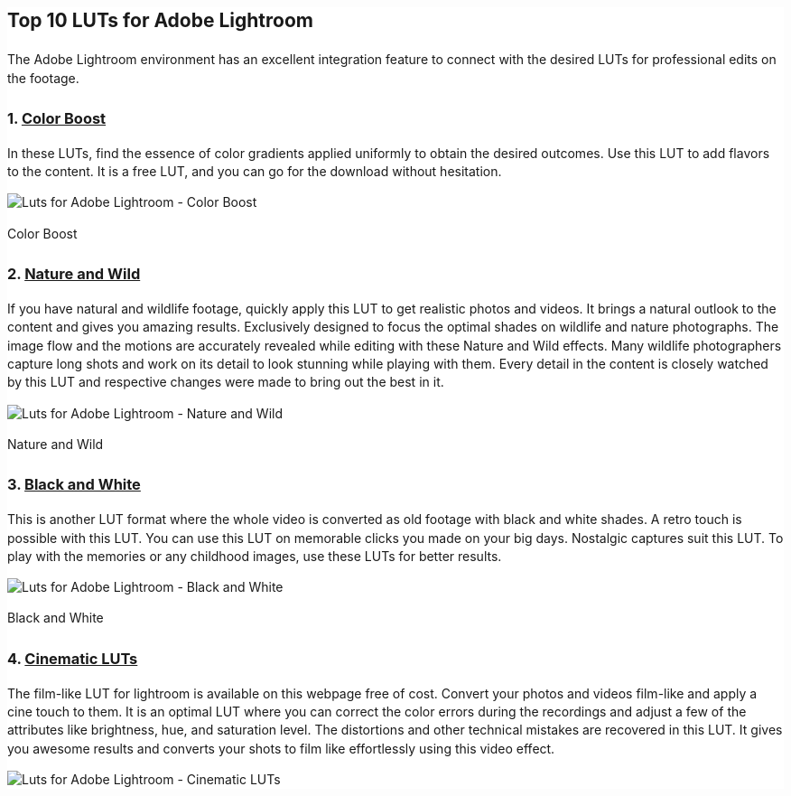 ## Top 10 LUTs for Adobe Lightroom

The Adobe Lightroom environment has an excellent integration feature to connect with the desired LUTs for professional edits on the footage.

### 1\. [Color Boost](https://www.on1.com/free/luts/color-boost)

In these LUTs, find the essence of color gradients applied uniformly to obtain the desired outcomes. Use this LUT to add flavors to the content. It is a free LUT, and you can go for the download without hesitation.

![Luts for Adobe Lightroom - Color Boost](https://images.wondershare.com/filmora/article-images/2022/05/lightroom-luts-4.jpg)

Color Boost

### 2\. [Nature and Wild](https://www.on1.com/free/luts/nature-wildlife)

If you have natural and wildlife footage, quickly apply this LUT to get realistic photos and videos. It brings a natural outlook to the content and gives you amazing results. Exclusively designed to focus the optimal shades on wildlife and nature photographs. The image flow and the motions are accurately revealed while editing with these Nature and Wild effects. Many wildlife photographers capture long shots and work on its detail to look stunning while playing with them. Every detail in the content is closely watched by this LUT and respective changes were made to bring out the best in it.

![Luts for Adobe Lightroom - Nature and Wild](https://images.wondershare.com/filmora/article-images/2022/05/lightroom-luts-5.jpg)

Nature and Wild

### 3\. [Black and White](https://www.on1.com/free/luts/black-white)

This is another LUT format where the whole video is converted as old footage with black and white shades. A retro touch is possible with this LUT. You can use this LUT on memorable clicks you made on your big days. Nostalgic captures suit this LUT. To play with the memories or any childhood images, use these LUTs for better results.

![Luts for Adobe Lightroom - Black and White](https://images.wondershare.com/filmora/article-images/2022/05/lightroom-luts-6.jpg)

Black and White

### 4\. [Cinematic LUTs](https://www.on1.com/free/luts/cinematic)

The film-like LUT for lightroom is available on this webpage free of cost. Convert your photos and videos film-like and apply a cine touch to them. It is an optimal LUT where you can correct the color errors during the recordings and adjust a few of the attributes like brightness, hue, and saturation level. The distortions and other technical mistakes are recovered in this LUT. It gives you awesome results and converts your shots to film like effortlessly using this video effect.

![Luts for Adobe Lightroom - Cinematic LUTs](https://images.wondershare.com/filmora/article-images/2022/05/lightroom-luts-7.jpg)
